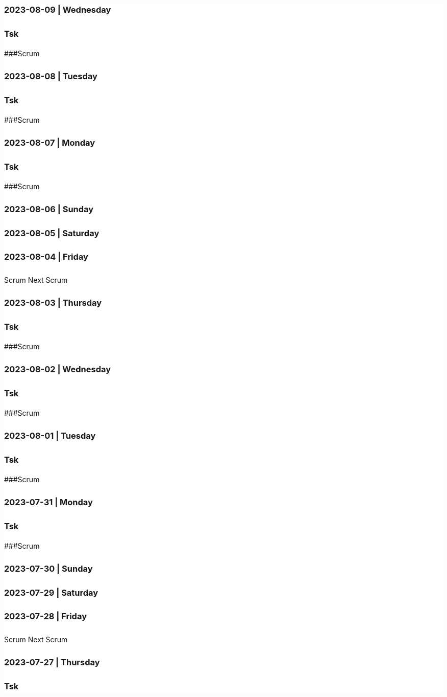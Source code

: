 ### 2023-08-09 | Wednesday
### Tsk
###Scrum 
### 
### 2023-08-08 | Tuesday
### Tsk
###Scrum 
### 
### 2023-08-07 | Monday
### Tsk
###Scrum 
### 
### 2023-08-06 | Sunday
###
### 2023-08-05 | Saturday
###
### 2023-08-04 | Friday
###
Scrum Next 
Scrum
### 
### 2023-08-03 | Thursday
### Tsk
###Scrum 
### 
### 2023-08-02 | Wednesday
### Tsk
###Scrum 
### 
### 2023-08-01 | Tuesday
### Tsk
###Scrum 
### 
### 2023-07-31 | Monday
### Tsk
###Scrum 
### 
### 2023-07-30 | Sunday
###
### 2023-07-29 | Saturday
###
### 2023-07-28 | Friday
###
Scrum Next 
Scrum
### 
### 2023-07-27 | Thursday
### Tsk